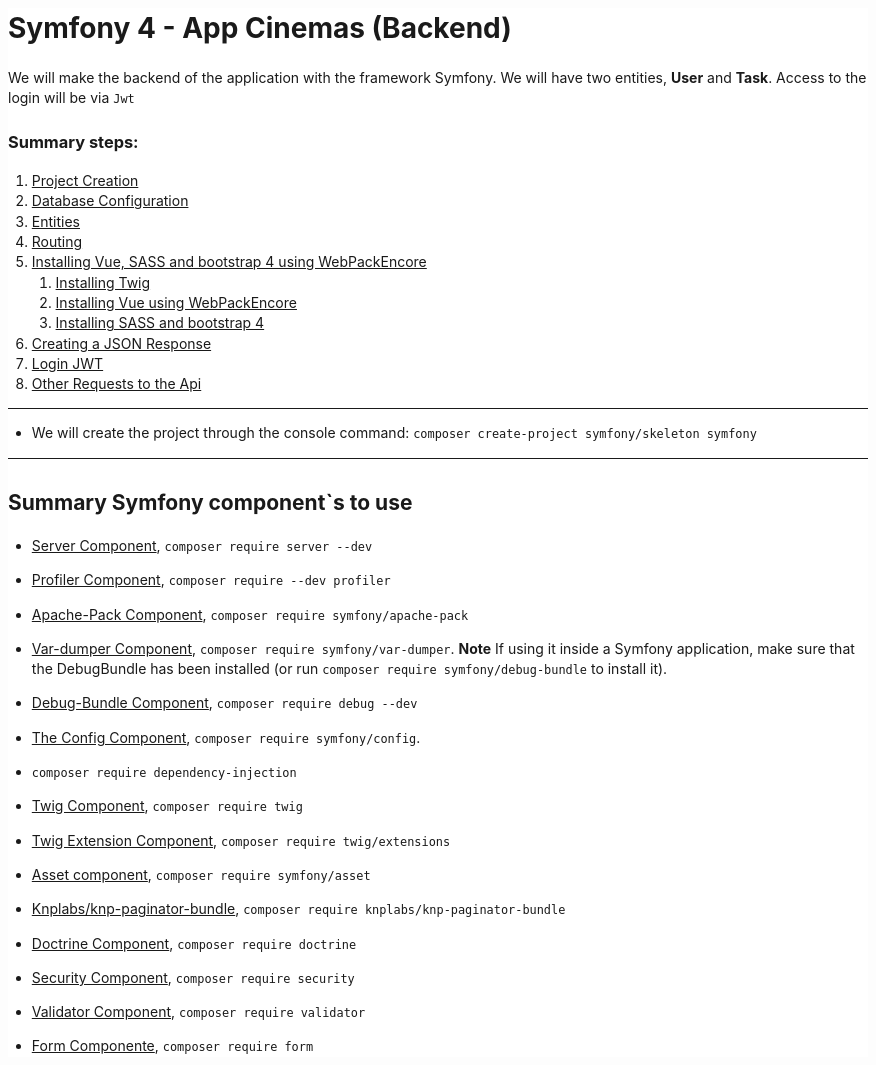 # Symfony 4 - App Cinemas (Backend)

We will make the backend of the application with the framework Symfony. We will have two entities, **User** and **Task**. Access to the login will be via `Jwt`

### Summary steps:
1. [Project Creation](#1project-creation)
2. [Database Configuration](#2database-configuration)
3. [Entities](#3entities)
4. [Routing](#4routing)
5. [Installing Vue, SASS and bootstrap 4 using WebPackEncore](#5installing-vue-sass-and-bootstrap-4-using-webpackencore)
    1. [Installing Twig](#51installing-twig)
    2. [Installing Vue using WebPackEncore](#52installing-vue-using-webpackencore)
    3. [Installing SASS and bootstrap 4](#53installing-sass-and-bootstrap-4)
6. [Creating a JSON Response](#6creating-a-json-response)
7. [Login JWT](#7login-jwt)
8. [Other Requests to the Api](#8other-requests-to-the-api)

---------------------------------------------------------------------------------------

* We will create the project through the console command: `composer create-project symfony/skeleton symfony`

---------------------------------------------------------------------------------------

## Summary Symfony component`s to use

* [Server Component](https://symfony.com/doc/current/setup.html), `composer require server --dev`
* [Profiler Component](https://symfony.com/doc/current/profiler.html), `composer require --dev profiler`
* [Apache-Pack Component](https://symfony.com/doc/current/setup/web_server_configuration.html#adding-rewrite-rules), `composer require symfony/apache-pack`
* [Var-dumper Component](https://symfony.com/doc/current/components/var_dumper.html), `composer require symfony/var-dumper`. **Note** If using it inside a Symfony application, make sure that the DebugBundle has been installed (or run `composer require symfony/debug-bundle` to install it).
* [Debug-Bundle Component](https://symfony.com/doc/current/components/debug.html), `composer require debug --dev`
* [The Config Component](https://symfony.com/doc/current/components/config.html), `composer require symfony/config`.

* `composer require dependency-injection`

* [Twig Component](https://twig.symfony.com/doc/2.x/), `composer require twig`
* [Twig Extension Component](https://symfony.com/doc/current/templating/twig_extension.html), `composer require twig/extensions`
* [Asset component](https://symfony.com/doc/current/components/asset.html), `composer require symfony/asset`
* [Knplabs/knp-paginator-bundle](https://packagist.org/packages/knplabs/knp-paginator-bundle), `composer require knplabs/knp-paginator-bundle`

* [Doctrine Component](https://symfony.com/doc/current/doctrine.html), `composer require doctrine`
* [Security Component](https://symfony.com/doc/current/components/security.html), `composer require security`
* [Validator Component](https://symfony.com/doc/current/components/validator.html), `composer require validator`
* [Form Componente](https://symfony.com/doc/current/forms.html), `composer require form`
